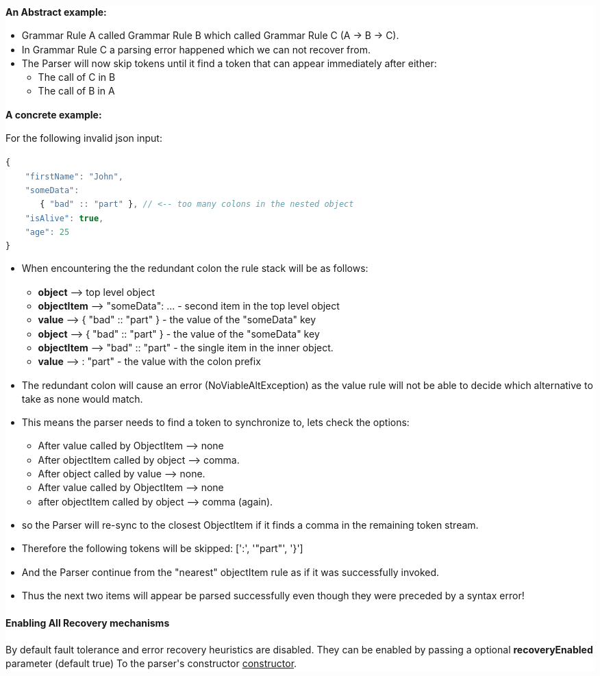 
**An Abstract example:**
* Grammar Rule A called Grammar Rule B which called Grammar Rule C (A -> B -> C).
* In Grammar Rule C a parsing error happened which we can not recover from.
* The Parser will now skip tokens until it find a token that can appear immediately after either:
  * The call of C in B
  * The call of B in A


**A concrete example:**

For the following invalid json input:

```javascript
{
	"firstName": "John",
	"someData": 
	   { "bad" :: "part" }, // <-- too many colons in the nested object   
	"isAlive": true,
	"age": 25
}
```

* When encountering the the redundant colon the rule stack will be as follows:
  * **object** --> top level object
  * **objectItem** --> "someData": ... - second item in the top level object
  * **value** --> { "bad" :: "part" } - the value of the "someData" key
  * **object** --> { "bad" :: "part" } - the value of the "someData" key
  * **objectItem** --> "bad" :: "part" - the single item in the inner object.
  * **value** --> : "part" - the value with the colon prefix

* The redundant colon will cause an error (NoViableAltException) as the value rule will not be able to decide
  which alternative to take as none would match.
  
* This means the parser needs to find a token to synchronize to, lets check the options:
  * After value called by ObjectItem --> none
  * After objectItem called by object --> comma.
  * After object called by value --> none.
  * After value called by ObjectItem --> none
  * after objectItem called by object --> comma (again).
  
* so the Parser will re-sync to the closest ObjectItem if it finds a comma in the remaining token stream.
 
* Therefore the following tokens will be skipped: [':', '"part"', '}']

* And the Parser continue from the "nearest" objectItem rule as if it was successfully invoked.

* Thus the next two items will appear be parsed successfully even though they were preceded by a syntax error! 


#### Enabling All Recovery mechanisms
By default fault tolerance and error recovery heuristics are disabled.
They can be enabled by passing a optional **recoveryEnabled** parameter (default true)
To the parser's constructor [constructor](http://sap.github.io/chevrotain/documentation/0_32_1/classes/_chevrotain_d_.parser.html#constructor).
